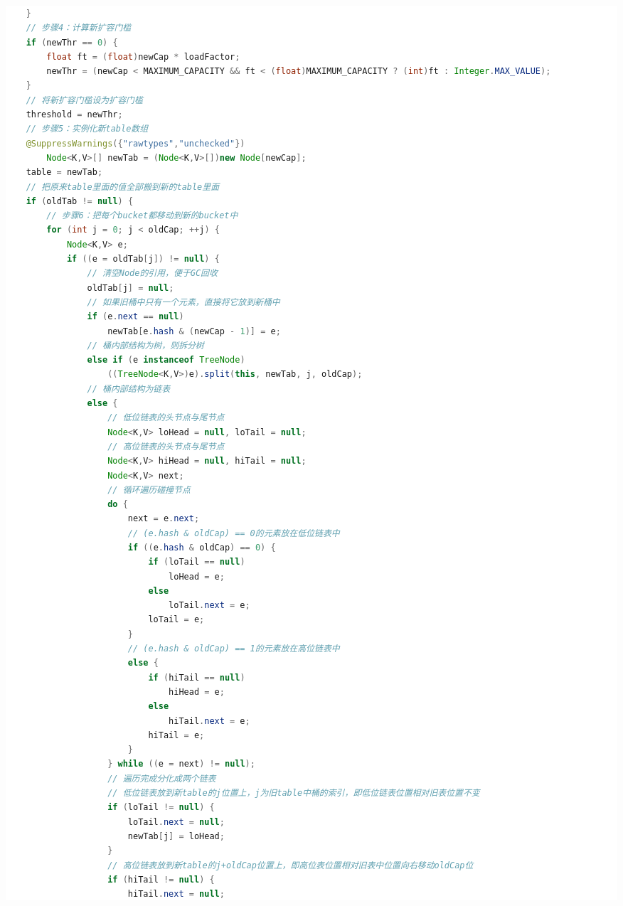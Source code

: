 ```java
    }
    // 步骤4：计算新扩容门槛
    if (newThr == 0) {
        float ft = (float)newCap * loadFactor;
        newThr = (newCap < MAXIMUM_CAPACITY && ft < (float)MAXIMUM_CAPACITY ? (int)ft : Integer.MAX_VALUE);
    }
    // 将新扩容门槛设为扩容门槛
    threshold = newThr;
    // 步骤5：实例化新table数组
    @SuppressWarnings({"rawtypes","unchecked"})
        Node<K,V>[] newTab = (Node<K,V>[])new Node[newCap];
    table = newTab;
    // 把原来table里面的值全部搬到新的table里面
    if (oldTab != null) {
        // 步骤6：把每个bucket都移动到新的bucket中
        for (int j = 0; j < oldCap; ++j) {
            Node<K,V> e;
            if ((e = oldTab[j]) != null) {
                // 清空Node的引用，便于GC回收
                oldTab[j] = null;
                // 如果旧桶中只有一个元素，直接将它放到新桶中
                if (e.next == null)
                    newTab[e.hash & (newCap - 1)] = e;
                // 桶内部结构为树，则拆分树
                else if (e instanceof TreeNode)
                    ((TreeNode<K,V>)e).split(this, newTab, j, oldCap);
                // 桶内部结构为链表
                else {
                    // 低位链表的头节点与尾节点
                    Node<K,V> loHead = null, loTail = null;
                    // 高位链表的头节点与尾节点
                    Node<K,V> hiHead = null, hiTail = null;
                    Node<K,V> next;
                    // 循环遍历碰撞节点
                    do {
                        next = e.next;
                        // (e.hash & oldCap) == 0的元素放在低位链表中
                        if ((e.hash & oldCap) == 0) {
                            if (loTail == null)
                                loHead = e;
                            else
                                loTail.next = e;
                            loTail = e;
                        }
                        // (e.hash & oldCap) == 1的元素放在高位链表中
                        else {
                            if (hiTail == null)
                                hiHead = e;
                            else
                                hiTail.next = e;
                            hiTail = e;
                        }
                    } while ((e = next) != null);
                    // 遍历完成分化成两个链表
                    // 低位链表放到新table的j位置上，j为旧table中桶的索引，即低位链表位置相对旧表位置不变
                    if (loTail != null) {
                        loTail.next = null;
                        newTab[j] = loHead;
                    }
                    // 高位链表放到新table的j+oldCap位置上，即高位表位置相对旧表中位置向右移动oldCap位
                    if (hiTail != null) {
                        hiTail.next = null;
```